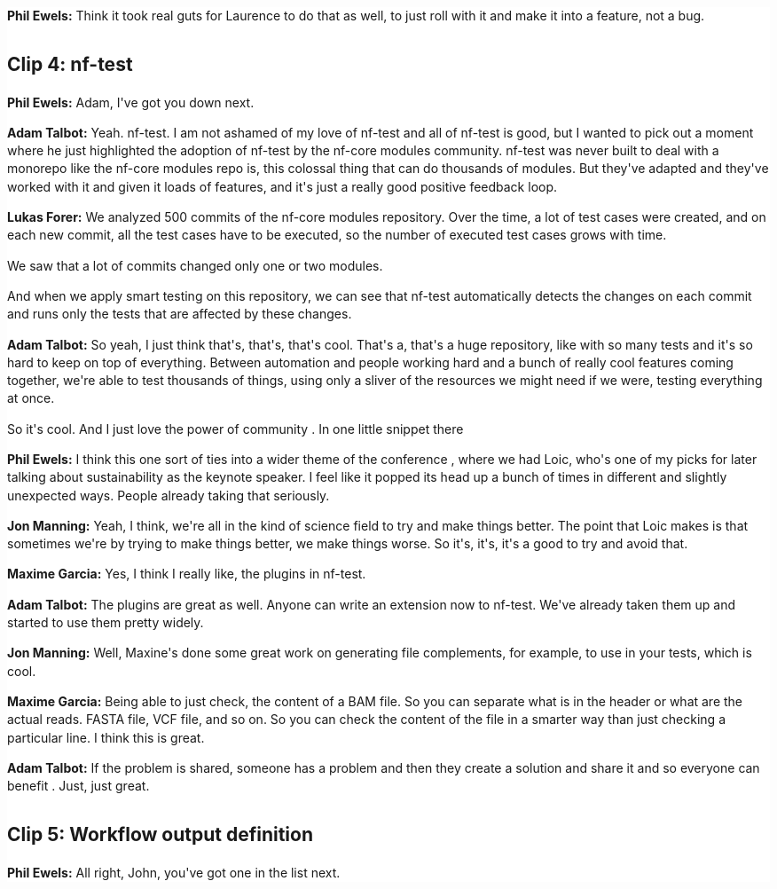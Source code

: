 **Phil Ewels:** Think it took real guts for Laurence to do that as well, to just roll with it and make it into a feature, not a bug.

## Clip 4: nf-test

**Phil Ewels:** Adam, I've got you down next.

**Adam Talbot:** Yeah. nf-test. I am not ashamed of my love of nf-test and all of nf-test is good, but I wanted to pick out a moment where he just highlighted the adoption of nf-test by the nf-core modules community. nf-test was never built to deal with a monorepo like the nf-core modules repo is, this colossal thing that can do thousands of modules. But they've adapted and they've worked with it and given it loads of features, and it's just a really good positive feedback loop.

**Lukas Forer:** We analyzed 500 commits of the nf-core modules repository. Over the time, a lot of test cases were created, and on each new commit, all the test cases have to be executed, so the number of executed test cases grows with time.

We saw that a lot of commits changed only one or two modules.

And when we apply smart testing on this repository, we can see that nf-test automatically detects the changes on each commit and runs only the tests that are affected by these changes.

**Adam Talbot:** So yeah, I just think that's, that's, that's cool. That's a, that's a huge repository, like with so many tests and it's so hard to keep on top of everything. Between automation and people working hard and a bunch of really cool features coming together, we're able to test thousands of things, using only a sliver of the resources we might need if we were, testing everything at once.

So it's cool. And I just love the power of community . In one little snippet there

**Phil Ewels:** I think this one sort of ties into a wider theme of the conference , where we had Loic, who's one of my picks for later talking about sustainability as the keynote speaker. I feel like it popped its head up a bunch of times in different and slightly unexpected ways. People already taking that seriously.

**Jon Manning:** Yeah, I think, we're all in the kind of science field to try and make things better. The point that Loic makes is that sometimes we're by trying to make things better, we make things worse. So it's, it's, it's a good to try and avoid that.

**Maxime Garcia:** Yes, I think I really like, the plugins in nf-test.

**Adam Talbot:** The plugins are great as well. Anyone can write an extension now to nf-test. We've already taken them up and started to use them pretty widely.

**Jon Manning:** Well, Maxine's done some great work on generating file complements, for example, to use in your tests, which is cool.

**Maxime Garcia:** Being able to just check, the content of a BAM file. So you can separate what is in the header or what are the actual reads. FASTA file, VCF file, and so on. So you can check the content of the file in a smarter way than just checking a particular line. I think this is great.

**Adam Talbot:** If the problem is shared, someone has a problem and then they create a solution and share it and so everyone can benefit . Just, just great.

## Clip 5: Workflow output definition

**Phil Ewels:** All right, John, you've got one in the list next.
